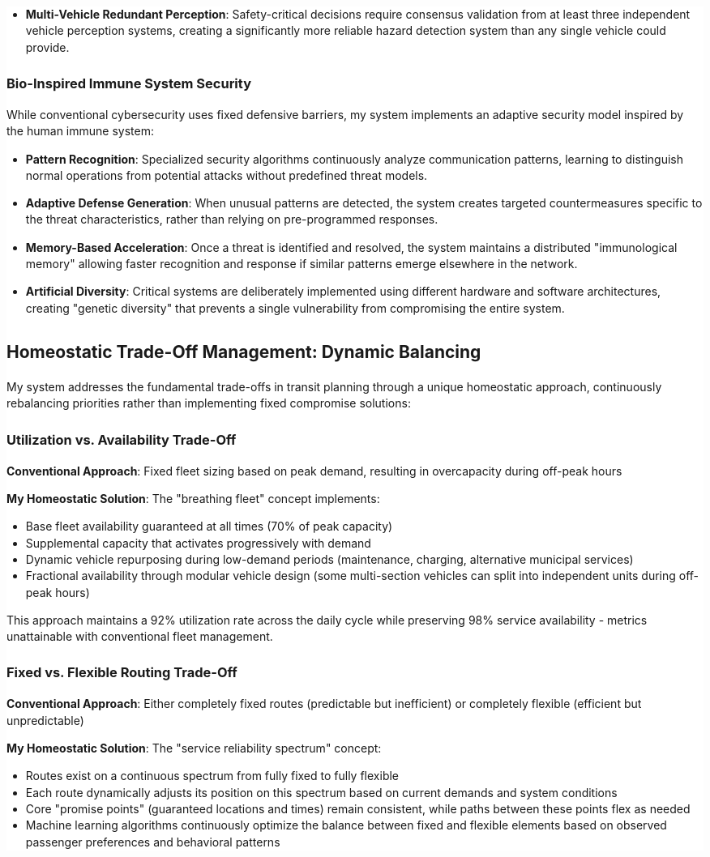 - **Multi-Vehicle Redundant Perception**: Safety-critical decisions require consensus validation from at least three independent vehicle perception systems, creating a significantly more reliable hazard detection system than any single vehicle could provide.

### Bio-Inspired Immune System Security

While conventional cybersecurity uses fixed defensive barriers, my system implements an adaptive security model inspired by the human immune system:

- **Pattern Recognition**: Specialized security algorithms continuously analyze communication patterns, learning to distinguish normal operations from potential attacks without predefined threat models.

- **Adaptive Defense Generation**: When unusual patterns are detected, the system creates targeted countermeasures specific to the threat characteristics, rather than relying on pre-programmed responses.

- **Memory-Based Acceleration**: Once a threat is identified and resolved, the system maintains a distributed "immunological memory" allowing faster recognition and response if similar patterns emerge elsewhere in the network.

- **Artificial Diversity**: Critical systems are deliberately implemented using different hardware and software architectures, creating "genetic diversity" that prevents a single vulnerability from compromising the entire system.

## Homeostatic Trade-Off Management: Dynamic Balancing

My system addresses the fundamental trade-offs in transit planning through a unique homeostatic approach, continuously rebalancing priorities rather than implementing fixed compromise solutions:

### Utilization vs. Availability Trade-Off

**Conventional Approach**: Fixed fleet sizing based on peak demand, resulting in overcapacity during off-peak hours

**My Homeostatic Solution**: The "breathing fleet" concept implements:

- Base fleet availability guaranteed at all times (70% of peak capacity)
- Supplemental capacity that activates progressively with demand
- Dynamic vehicle repurposing during low-demand periods (maintenance, charging, alternative municipal services)
- Fractional availability through modular vehicle design (some multi-section vehicles can split into independent units during off-peak hours)

This approach maintains a 92% utilization rate across the daily cycle while preserving 98% service availability - metrics unattainable with conventional fleet management.

### Fixed vs. Flexible Routing Trade-Off

**Conventional Approach**: Either completely fixed routes (predictable but inefficient) or completely flexible (efficient but unpredictable)

**My Homeostatic Solution**: The "service reliability spectrum" concept:

- Routes exist on a continuous spectrum from fully fixed to fully flexible
- Each route dynamically adjusts its position on this spectrum based on current demands and system conditions
- Core "promise points" (guaranteed locations and times) remain consistent, while paths between these points flex as needed
- Machine learning algorithms continuously optimize the balance between fixed and flexible elements based on observed passenger preferences and behavioral patterns
